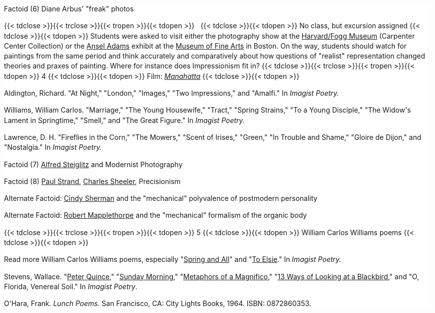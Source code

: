 Factoid (6) Diane Arbus' "freak" photos

{{< tdclose >}}{{< trclose >}}{{< tropen >}}{{< tdopen >}}
 
{{< tdclose >}}{{< tdopen >}}
No class, but excursion assigned
{{< tdclose >}}{{< tdopen >}}
Students were asked to visit either the photography show at the [Harvard/Fogg Museum](http://www.harvardartmuseums.org/search-results?q=Harvard%2FFogg+Museum) (Carpenter Center Collection) or the [Ansel Adams](http://www.mfa.org/exhibitions/ansel-adams) exhibit at the [Museum of Fine Arts](http://www.mfa.org/) in Boston. On the way, students should watch for paintings from the same period and think accurately and comparatively about how questions of "realist" representation changed theories and praxes of painting. Where for instance does Impressionism fit in?
{{< tdclose >}}{{< trclose >}}{{< tropen >}}{{< tdopen >}}
4
{{< tdclose >}}{{< tdopen >}}
Film: [*Manahatta*](http://web.archive.org/web/20110624071745/http://www.metmuseum.org/explore/artists_view/manhatta_main.html)
{{< tdclose >}}{{< tdopen >}}

Aldington, Richard. "At Night," "London," "Images," "Two Impressions," and "Amalfi." In *Imagist Poetry.*

Williams, William Carlos. "Marriage," "The Young Housewife," "Tract," "Spring Strains," "To a Young Disciple," "The Widow's Lament in Springtime," "Smell," and "The Great Figure." In *Imagist Poetry.*

Lawrence, D. H. "Fireflies in the Corn," "The Mowers," "Scent of Irises," "Green," "In Trouble and Shame," "Gloire de Dijon," and "Nostalgia." In *Imagist Poetry.*

Factoid (7) [Alfred Steiglitz](http://www.pbs.org/wnet/americanmasters/database/stieglitz_a.html) and Modernist Photography

Factoid (8) [Paul Strand](http://iphf.org/inductees/paul-strand/), [Charles Sheeler](https://www.metmuseum.org/toah/hd/shee/hd_shee.htm), Precisionism

Alternate Factoid: [Cindy Sherman](http://www.artnet.com/artists/cindy-sherman/) and the "mechanical" polyvalence of postmodern personality

Alternate Factoid: [Robert Mapplethorpe](http://www.mapplethorpe.org/) and the "mechanical" formalism of the organic body

{{< tdclose >}}{{< trclose >}}{{< tropen >}}{{< tdopen >}}
5
{{< tdclose >}}{{< tdopen >}}
William Carlos Williams poems
{{< tdclose >}}{{< tdopen >}}

Read more William Carlos Williams poems, especially "[Spring and All](http://poets.org/viewmedia.php/prmMID/15536)" and "[To Elsie](http://poets.org/viewmedia.php/prmMID/15538)." In *Imagist Poetry.*

Stevens, Wallace. "[Peter Quince](http://rpo.library.utoronto.ca/poems/peter-quince-clavier)," "[Sunday Morning](http://rpo.library.utoronto.ca/poems/sunday-morning)," "[Metaphors of a Magnifico](http://poets.org/viewmedia.php/prmMID/15748)," "[13 Ways of Looking at a Blackbird](http://poets.org/viewmedia.php/prmMID/15746)," and "O, Florida, Venereal Soil." In *Imagist Poetry*.

O'Hara, Frank. *Lunch Poems*. San Francisco, CA: City Lights Books, 1964. ISBN: 0872860353.
